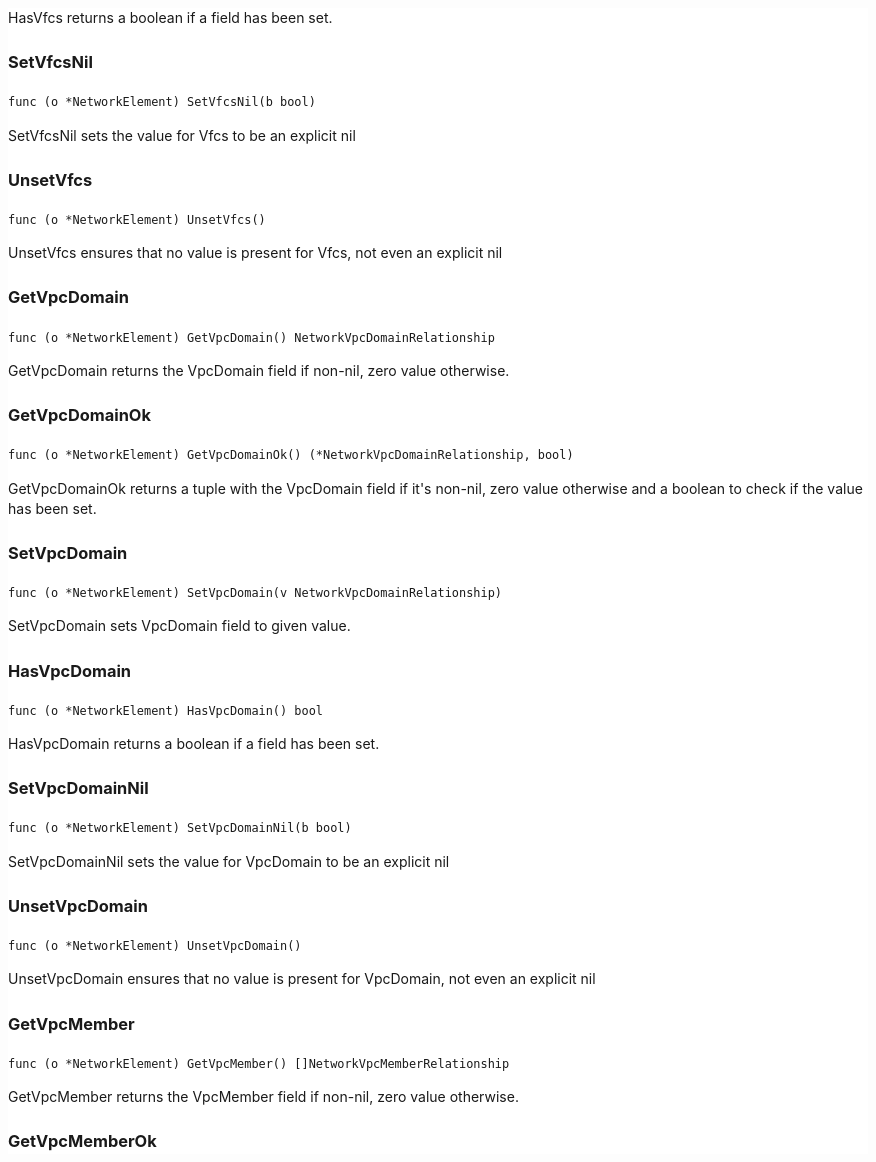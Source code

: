 HasVfcs returns a boolean if a field has been set.

### SetVfcsNil

`func (o *NetworkElement) SetVfcsNil(b bool)`

 SetVfcsNil sets the value for Vfcs to be an explicit nil

### UnsetVfcs
`func (o *NetworkElement) UnsetVfcs()`

UnsetVfcs ensures that no value is present for Vfcs, not even an explicit nil
### GetVpcDomain

`func (o *NetworkElement) GetVpcDomain() NetworkVpcDomainRelationship`

GetVpcDomain returns the VpcDomain field if non-nil, zero value otherwise.

### GetVpcDomainOk

`func (o *NetworkElement) GetVpcDomainOk() (*NetworkVpcDomainRelationship, bool)`

GetVpcDomainOk returns a tuple with the VpcDomain field if it's non-nil, zero value otherwise
and a boolean to check if the value has been set.

### SetVpcDomain

`func (o *NetworkElement) SetVpcDomain(v NetworkVpcDomainRelationship)`

SetVpcDomain sets VpcDomain field to given value.

### HasVpcDomain

`func (o *NetworkElement) HasVpcDomain() bool`

HasVpcDomain returns a boolean if a field has been set.

### SetVpcDomainNil

`func (o *NetworkElement) SetVpcDomainNil(b bool)`

 SetVpcDomainNil sets the value for VpcDomain to be an explicit nil

### UnsetVpcDomain
`func (o *NetworkElement) UnsetVpcDomain()`

UnsetVpcDomain ensures that no value is present for VpcDomain, not even an explicit nil
### GetVpcMember

`func (o *NetworkElement) GetVpcMember() []NetworkVpcMemberRelationship`

GetVpcMember returns the VpcMember field if non-nil, zero value otherwise.

### GetVpcMemberOk
